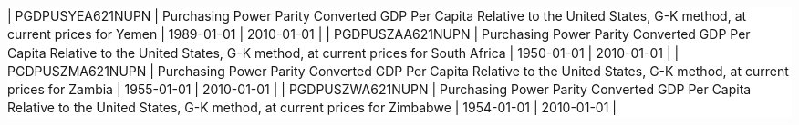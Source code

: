 | PGDPUSYEA621NUPN | Purchasing Power Parity Converted GDP Per Capita Relative to the United States, G-K method, at current prices for Yemen                                   | 1989-01-01          | 2010-01-01        |
| PGDPUSZAA621NUPN | Purchasing Power Parity Converted GDP Per Capita Relative to the United States, G-K method, at current prices for South Africa                            | 1950-01-01          | 2010-01-01        |
| PGDPUSZMA621NUPN | Purchasing Power Parity Converted GDP Per Capita Relative to the United States, G-K method, at current prices for Zambia                                  | 1955-01-01          | 2010-01-01        |
| PGDPUSZWA621NUPN | Purchasing Power Parity Converted GDP Per Capita Relative to the United States, G-K method, at current prices for Zimbabwe                                | 1954-01-01          | 2010-01-01        |